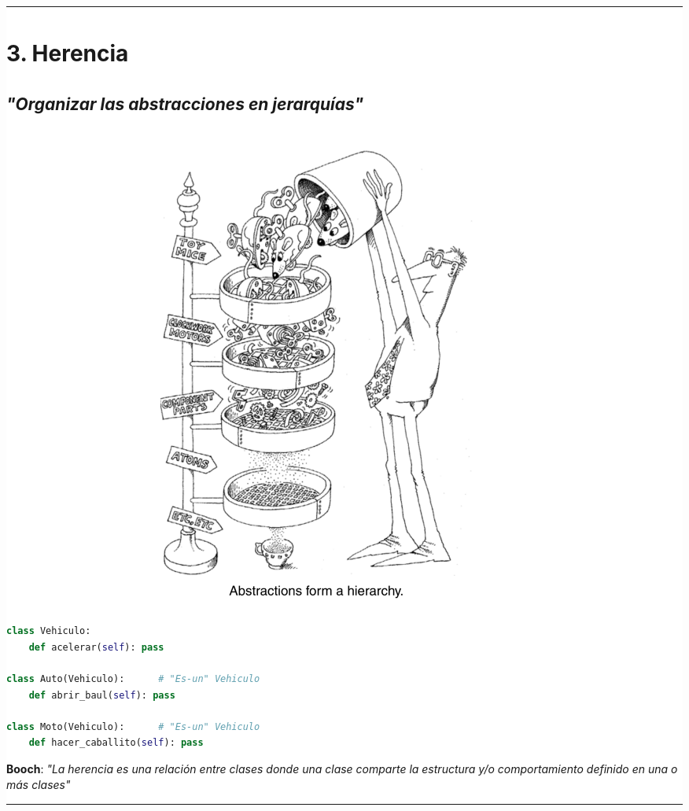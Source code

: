 
---

# 3. Herencia
## *"Organizar las abstracciones en jerarquías"*

![bg right:40%](img/cat-abstraction-hierachy.png)

```python
class Vehiculo:
    def acelerar(self): pass

class Auto(Vehiculo):      # "Es-un" Vehiculo
    def abrir_baul(self): pass

class Moto(Vehiculo):      # "Es-un" Vehiculo
    def hacer_caballito(self): pass
```

**Booch**: *"La herencia es una relación entre clases donde una clase comparte la estructura y/o comportamiento definido en una o más clases"*

---